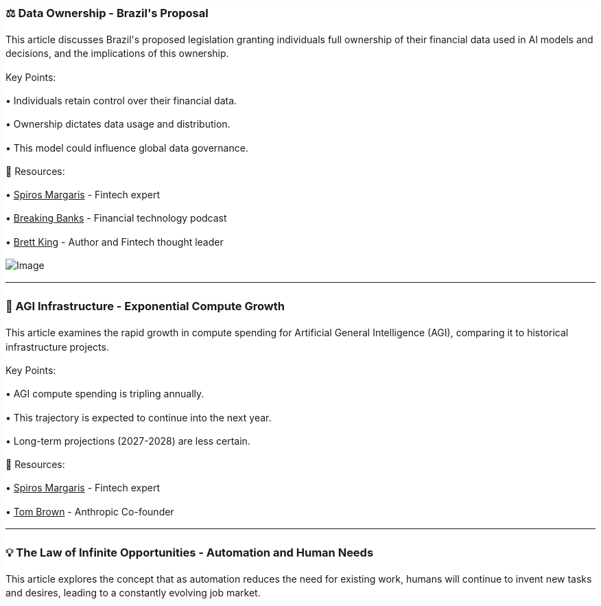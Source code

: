 ### ⚖️ Data Ownership - Brazil's Proposal

This article discusses Brazil's proposed legislation granting individuals full ownership of their financial data used in AI models and decisions, and the implications of this ownership.

Key Points:

•  Individuals retain control over their financial data.


•  Ownership dictates data usage and distribution.


•  This model could influence global data governance.



🔗 Resources:

• [Spiros Margaris](https://x.com/SpirosMargaris) - Fintech expert


• [Breaking Banks](https://x.com/Breakingbanks1) - Financial technology podcast


• [Brett King](https://x.com/BrettKing) - Author and Fintech thought leader


![Image](https://pbs.twimg.com/media/Gyv7arFWoAAhNhP.jpg)


---

### 🤖 AGI Infrastructure - Exponential Compute Growth

This article examines the rapid growth in compute spending for Artificial General Intelligence (AGI), comparing it to historical infrastructure projects.

Key Points:

• AGI compute spending is tripling annually.


•  This trajectory is expected to continue into the next year.


•  Long-term projections (2027-2028) are less certain.



🔗 Resources:

• [Spiros Margaris](https://x.com/SpirosMargaris) - Fintech expert


• [Tom Brown](https://x.com/slow_developer) - Anthropic Co-founder



---

### 💡 The Law of Infinite Opportunities - Automation and Human Needs

This article explores the concept that as automation reduces the need for existing work, humans will continue to invent new tasks and desires, leading to a constantly evolving job market.
